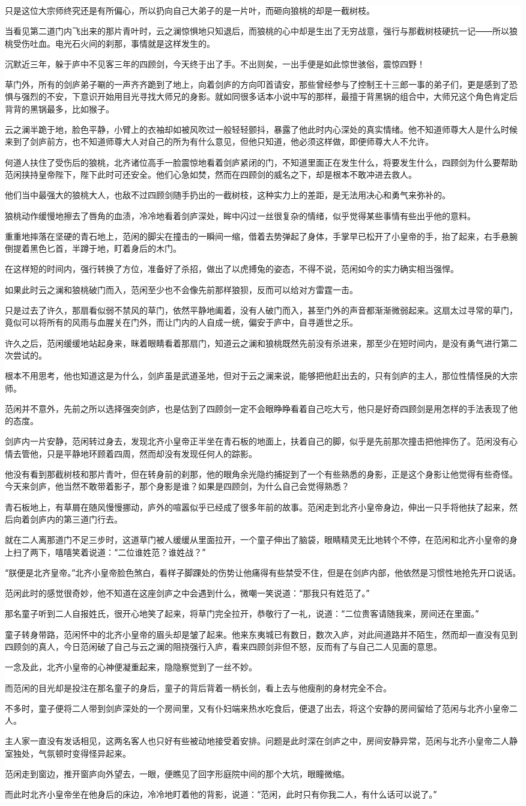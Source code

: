 只是这位大宗师终究还是有所偏心，所以扔向自己大弟子的是一片叶，而砸向狼桃的却是一截树枝。

当看见第二道门内飞出来的那片青叶时，云之澜惊惧地只知退后，而狼桃的心中却是生出了无穷战意，强行与那截树枝硬抗一记——所以狼桃受伤吐血。电光石火间的刹那，事情就是这样发生的。

沉默近三年，躲于庐中不见客三年的四顾剑，今天终于出了手。不出则矣，一出手便是如此惊世骇俗，震惊四野！

草门外，所有的剑庐弟子唰的一声齐齐跪到了地上，向着剑庐的方向叩首请安，那些曾经参与了控制王十三郎一事的弟子们，更是感到了恐惧与强烈的不安，下意识开始用目光寻找大师兄的身影。就如同很多话本小说中写的那样，最擅于背黑锅的组合中，大师兄这个角色肯定后背背的黑锅最多，比如猴子。

云之澜半跪于地，脸色平静，小臂上的衣袖却如被风吹过一般轻轻颤抖，暴露了他此时内心深处的真实情绪。他不知道师尊大人是什么时候来到了剑庐前方，也不知道师尊大人对自己的所为有什么意见，但他只知道，他必须这样做，即便师尊大人不允许。

何道人扶住了受伤后的狼桃，北齐诸位高手一脸震惊地看着剑庐紧闭的门，不知道里面正在发生什么，将要发生什么，四顾剑为什么要帮助范闲挟持皇帝陛下，陛下此时可还安全。他们心急如焚，然而在四顾剑的威名之下，却是根本不敢冲进去救人。

他们当中最强大的狼桃大人，也敌不过四顾剑随手扔出的一截树枝，这种实力上的差距，是无法用决心和勇气来弥补的。

狼桃动作缓慢地擦去了唇角的血渍，冷冷地看着剑庐深处，眸中闪过一丝很复杂的情绪，似乎觉得某些事情有些出乎他的意料。

重重地摔落在坚硬的青石地上，范闲的脚尖在撞击的一瞬间一缩，借着去势弹起了身体，手掌早已松开了小皇帝的手，抬了起来，右手悬腕倒提着黑色匕首，半蹲于地，盯着身后的木门。

在这样短的时间内，强行转换了方位，准备好了杀招，做出了以虎搏兔的姿态，不得不说，范闲如今的实力确实相当强悍。

如果此时云之澜和狼桃破门而入，范闲至少也不会像先前那样狼狈，反而可以给对方雷霆一击。

只是过去了许久，那扇看似弱不禁风的草门，依然平静地阖着，没有人破门而入，甚至门外的声音都渐渐微弱起来。这扇太过寻常的草门，竟似可以将所有的风雨与血腥关在门外，而让门内的人自成一统，偏安于庐中，自寻遁世之乐。

许久之后，范闲缓缓地站起身来，眯着眼睛看着那扇门，知道云之澜和狼桃既然先前没有杀进来，那至少在短时间内，是没有勇气进行第二次尝试的。

根本不用思考，他也知道这是为什么，剑庐虽是武道圣地，但对于云之澜来说，能够把他赶出去的，只有剑庐的主人，那位性情怪戾的大宗师。

范闲并不意外，先前之所以选择强突剑庐，也是估到了四顾剑一定不会眼睁睁看着自己吃大亏，他只是好奇四顾剑是用怎样的手法表现了他的态度。

剑庐内一片安静，范闲转过身去，发现北齐小皇帝正半坐在青石板的地面上，扶着自己的脚，似乎是先前那次撞击把他摔伤了。范闲没有心情去管他，只是平静地环顾着四周，然而却没有发现任何人的踪影。

他没有看到那截树枝和那片青叶，但在转身前的刹那，他的眼角余光隐约捕捉到了一个有些熟悉的身影，正是这个身影让他觉得有些奇怪。今天来剑庐，他当然不敢带着影子，那个身影是谁？如果是四顾剑，为什么自己会觉得熟悉？

青石板地上，有草屑在随风慢慢挪动，庐外的喧嚣似乎已经成了很多年前的故事。范闲走到北齐小皇帝身边，伸出一只手将他扶了起来，然后向着剑庐内的第三道门行去。

就在二人离那道门不足三步时，这道草门被人缓缓从里面拉开，一个童子伸出了脑袋，眼睛精灵无比地转个不停，在范闲和北齐小皇帝的身上扫了两下，嘻嘻笑着说道：“二位谁姓范？谁姓战？”

“朕便是北齐皇帝。”北齐小皇帝脸色煞白，看样子脚踝处的伤势让他痛得有些禁受不住，但是在剑庐内部，他依然是习惯性地抢先开口说话。

范闲此时的感觉很奇妙，他不知道在这座剑庐之中会遇到什么，微嘲一笑说道：“那我只有姓范了。”

那名童子听到二人自报姓氏，很开心地笑了起来，将草门完全拉开，恭敬行了一礼，说道：“二位贵客请随我来，房间还在里面。”

童子转身带路，范闲怀中的北齐小皇帝的眉头却是皱了起来。他来东夷城已有数日，数次入庐，对此间道路并不陌生，然而却一直没有见到四顾剑的真人，今日范闲破了自己与云之澜的阻挠强行入庐，看来四顾剑非但不怒，反而有了与自己二人见面的意思。

一念及此，北齐小皇帝的心神便凝重起来，隐隐察觉到了一丝不妙。

而范闲的目光却是投注在那名童子的身后，童子的背后背着一柄长剑，看上去与他瘦削的身材完全不合。

不多时，童子便将二人带到剑庐深处的一个房间里，又有仆妇端来热水吃食后，便退了出去，将这个安静的房间留给了范闲与北齐小皇帝二人。

主人家一直没有发话相见，这两名客人也只好有些被动地接受着安排。问题是此时深在剑庐之中，房间安静异常，范闲与北齐小皇帝二人静室独处，气氛顿时变得怪异起来。

范闲走到窗边，推开窗庐向外望去，一眼，便瞧见了回字形庭院中间的那个大坑，眼瞳微缩。

而此时北齐小皇帝坐在他身后的床边，冷冷地盯着他的背影，说道：“范闲，此时只有你我二人，有什么话可以说了。”

